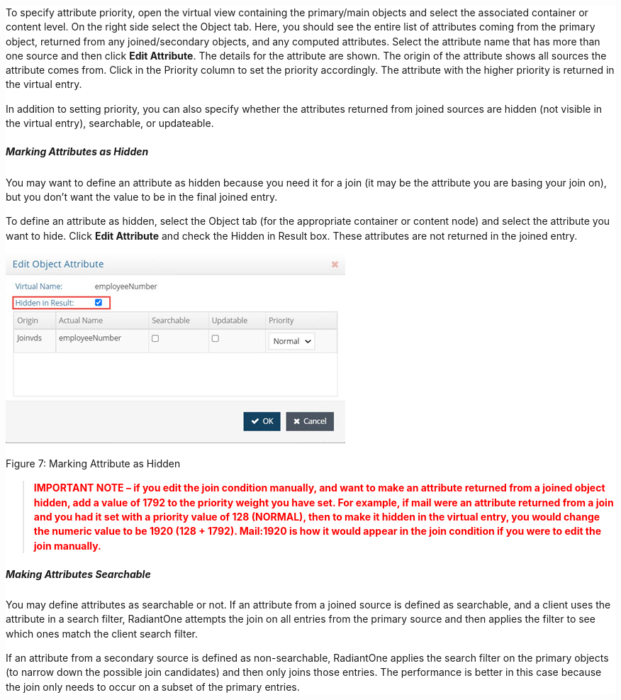 To specify attribute priority, open the virtual view containing the primary/main objects and select the associated container or content level. On the right side select the Object tab. Here, you should see the entire list of attributes coming from the primary object, returned from any joined/secondary objects, and any computed attributes. Select the attribute name that has more than one source and then click **Edit Attribute**. The details for the attribute are shown. The origin of the attribute shows all sources the attribute comes from. Click in the Priority column to set the priority accordingly. The attribute with the higher priority is returned in the virtual entry. 

In addition to setting priority, you can also specify whether the attributes returned from joined sources are hidden (not visible in the virtual entry), searchable, or updateable.

##### Marking Attributes as Hidden

You may want to define an attribute as hidden because you need it for a join (it may be the attribute you are basing your join on), but you don’t want the value to be in the final joined entry.

To define an attribute as hidden, select the Object tab (for the appropriate container or content node) and select the attribute you want to hide. Click **Edit Attribute** and check the Hidden in Result box. These attributes are not returned in the joined entry. 

![Marking Attribute as Hidden](Media/Image2.7.jpg)

Figure 7: Marking Attribute as Hidden

><span style="color:red">**IMPORTANT NOTE – if you edit the join condition manually, and want to make an attribute returned from a joined object hidden, add a value of 1792 to the priority weight you have set. For example, if mail were an attribute returned from a join and you had it set with a priority value of 128 (NORMAL), then to make it hidden in the virtual entry, you would change the numeric value to be 1920 (128 + 1792). Mail:1920 is how it would appear in the join condition if you were to edit the join manually.**

##### Making Attributes Searchable

You may define attributes as searchable or not. If an attribute from a joined source is defined as searchable, and a client uses the attribute in a search filter, RadiantOne attempts the join on all entries from the primary source and then applies the filter to see which ones match the client search filter. 

If an attribute from a secondary source is defined as non-searchable, RadiantOne applies the search filter on the primary objects (to narrow down the possible join candidates) and then only joins those entries. The performance is better in this case because the join only needs to occur on a subset of the primary entries.
